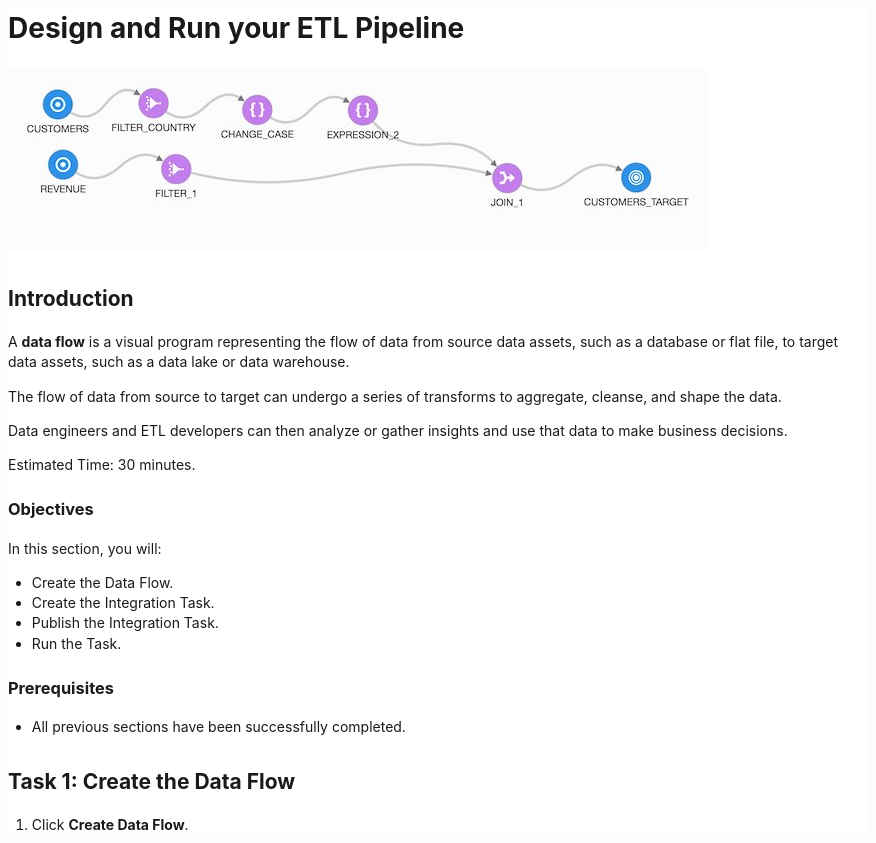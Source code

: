 # Design and Run your ETL Pipeline

![DI Pipeline](images/pipeline-banner.jpeg)

## Introduction

A **data flow** is a visual program representing the flow of data from source data assets, such as a database or flat file, to target data assets, such as a data lake or data warehouse.

The flow of data from source to target can undergo a series of transforms to aggregate, cleanse, and shape the data.

Data engineers and ETL developers can then analyze or gather insights and use that data to make business decisions.


Estimated Time: 30 minutes.

### Objectives

In this section, you will:

- Create the Data Flow.
- Create the Integration Task.
- Publish the Integration Task.
- Run the Task.

### Prerequisites

- All previous sections have been successfully completed.

## Task 1: Create the Data Flow

1. Click **Create Data Flow**.

